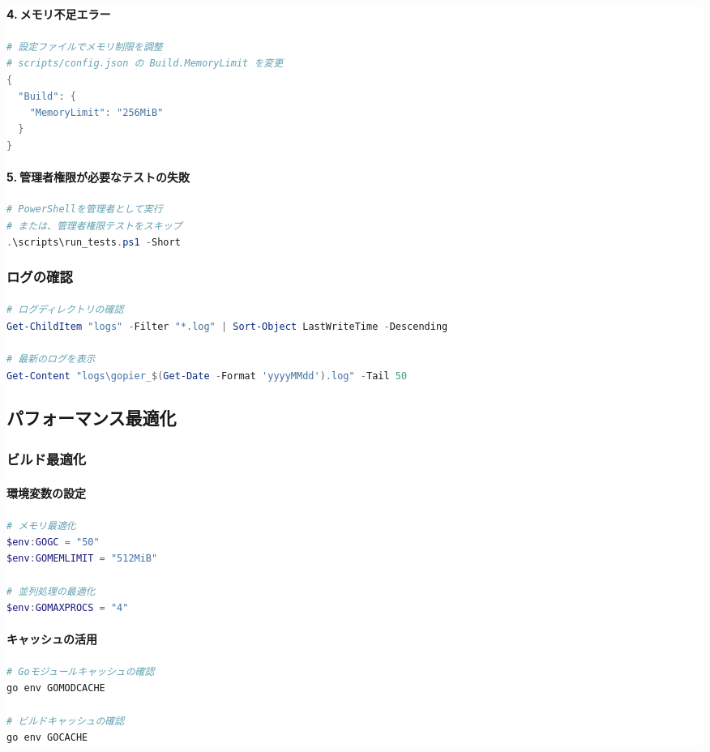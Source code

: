 #### 4. メモリ不足エラー

```powershell
# 設定ファイルでメモリ制限を調整
# scripts/config.json の Build.MemoryLimit を変更
{
  "Build": {
    "MemoryLimit": "256MiB"
  }
}
```

#### 5. 管理者権限が必要なテストの失敗

```powershell
# PowerShellを管理者として実行
# または、管理者権限テストをスキップ
.\scripts\run_tests.ps1 -Short
```

### ログの確認

```powershell
# ログディレクトリの確認
Get-ChildItem "logs" -Filter "*.log" | Sort-Object LastWriteTime -Descending

# 最新のログを表示
Get-Content "logs\gopier_$(Get-Date -Format 'yyyyMMdd').log" -Tail 50
```

## パフォーマンス最適化

### ビルド最適化

#### 環境変数の設定

```powershell
# メモリ最適化
$env:GOGC = "50"
$env:GOMEMLIMIT = "512MiB"

# 並列処理の最適化
$env:GOMAXPROCS = "4"
```

#### キャッシュの活用

```powershell
# Goモジュールキャッシュの確認
go env GOMODCACHE

# ビルドキャッシュの確認
go env GOCACHE
```
